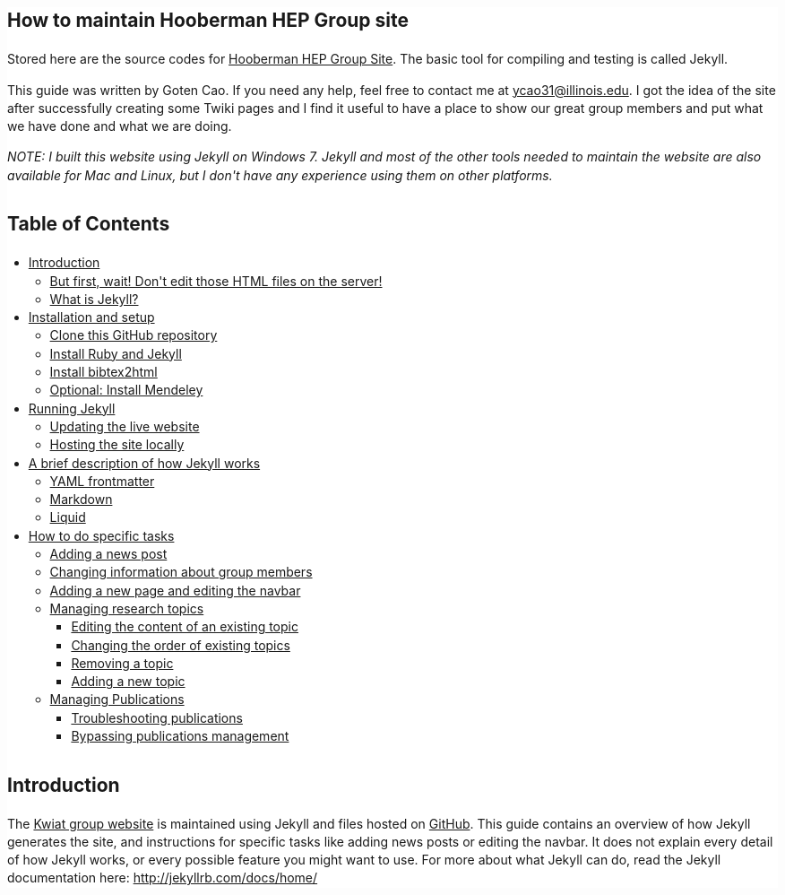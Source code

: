 ## How to maintain Hooberman HEP Group site

Stored here are the source codes for [Hooberman HEP Group Site](http://research.physics.illinois.edu/hooberman). The basic tool for compiling and testing is called Jekyll.

This guide was written by Goten Cao. If you need any help, feel free to contact me at ycao31@illinois.edu. I got the idea of the site after successfully creating some Twiki pages and I find it useful to have a place to show our great group members and put what we have done and what we are doing.

*NOTE: I built this website using Jekyll on Windows 7. Jekyll and most of the other tools needed to maintain the website are also available for Mac and Linux, but I don't have any experience using them on other platforms.*

## Table of Contents

* [Introduction](#introduction)
  * [But first, wait! Don't edit those HTML files on the server!](#but-first-wait-dont-edit-those-html-files-on-the-server)
  * [What is Jekyll?](#what-is-jekyll)
* [Installation and setup](#installation-and-setup)
  * [Clone this GitHub repository](#clone-this-github-repository)
  * [Install Ruby and Jekyll](#install-ruby-and-jekyll)
  * [Install bibtex2html](#install-bibtex2html)
  * [Optional: Install Mendeley](#optional-install-mendeley)
* [Running Jekyll](#running-jekyll)
  * [Updating the live website](#updating-the-live-website)
  * [Hosting the site locally](#hosting-the-site-locally)
* [A brief description of how Jekyll works](#a-brief-description-of-how-jekyll-works)
  * [YAML frontmatter](#yaml-frontmatter)
  * [Markdown](#markdown)
  * [Liquid](#liquid)
* [How to do specific tasks](#how-to-do-specific-tasks)
  * [Adding a news post](#adding-a-news-post)
  * [Changing information about group members](#changing-information-about-group-members)
  * [Adding a new page and editing the navbar](#adding-a-new-page-and-editing-the-navbar)
  * [Managing research topics](#managing-research-topics)
    * [Editing the content of an existing topic](#editing-the-content-of-an-existing-topic)
	* [Changing the order of existing topics](#changing-the-order-of-existing-topics)
	* [Removing a topic](#removing-a-topic)
	* [Adding a new topic](#adding-a-new-topic)
  * [Managing Publications](#managing-publications)
    * [Troubleshooting publications](#troubleshooting-publications)
    * [Bypassing publications management](#bypassing-publications-management)


Introduction
------------------

The [Kwiat group website](http://research.physics.illinois.edu/QI/Photonics/) is maintained using Jekyll and files hosted on [GitHub](https://github.com/). This guide contains an overview of how Jekyll generates the site, and instructions for specific tasks like adding news posts or editing the navbar. It does not explain every detail of how Jekyll works, or every possible feature you might want to use. For more about what Jekyll can do, read the Jekyll documentation here: http://jekyllrb.com/docs/home/
